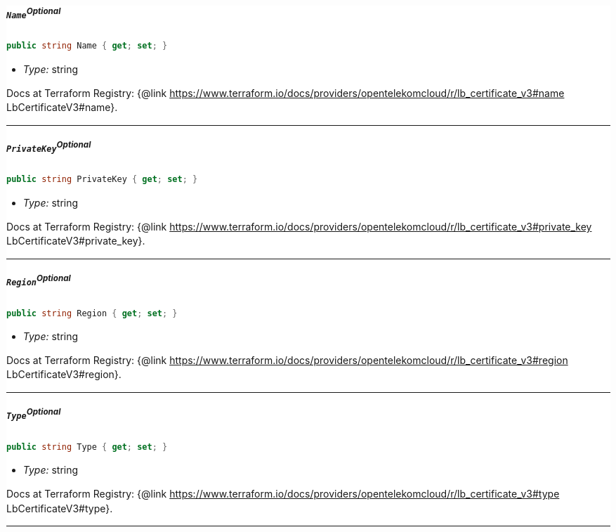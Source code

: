 
##### `Name`<sup>Optional</sup> <a name="Name" id="@cdktf/provider-opentelekomcloud.lbCertificateV3.LbCertificateV3Config.property.name"></a>

```csharp
public string Name { get; set; }
```

- *Type:* string

Docs at Terraform Registry: {@link https://www.terraform.io/docs/providers/opentelekomcloud/r/lb_certificate_v3#name LbCertificateV3#name}.

---

##### `PrivateKey`<sup>Optional</sup> <a name="PrivateKey" id="@cdktf/provider-opentelekomcloud.lbCertificateV3.LbCertificateV3Config.property.privateKey"></a>

```csharp
public string PrivateKey { get; set; }
```

- *Type:* string

Docs at Terraform Registry: {@link https://www.terraform.io/docs/providers/opentelekomcloud/r/lb_certificate_v3#private_key LbCertificateV3#private_key}.

---

##### `Region`<sup>Optional</sup> <a name="Region" id="@cdktf/provider-opentelekomcloud.lbCertificateV3.LbCertificateV3Config.property.region"></a>

```csharp
public string Region { get; set; }
```

- *Type:* string

Docs at Terraform Registry: {@link https://www.terraform.io/docs/providers/opentelekomcloud/r/lb_certificate_v3#region LbCertificateV3#region}.

---

##### `Type`<sup>Optional</sup> <a name="Type" id="@cdktf/provider-opentelekomcloud.lbCertificateV3.LbCertificateV3Config.property.type"></a>

```csharp
public string Type { get; set; }
```

- *Type:* string

Docs at Terraform Registry: {@link https://www.terraform.io/docs/providers/opentelekomcloud/r/lb_certificate_v3#type LbCertificateV3#type}.

---



